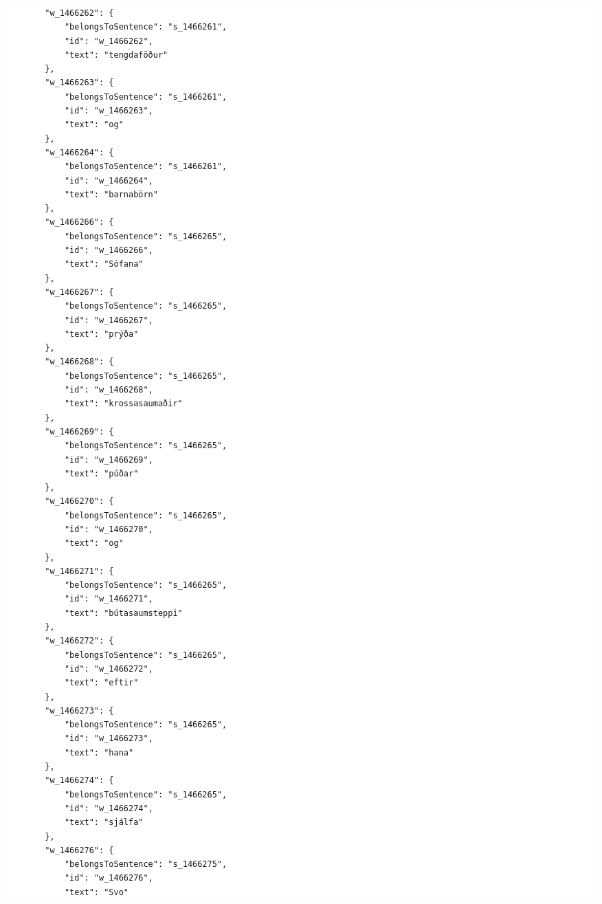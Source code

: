             "w_1466262": {
                "belongsToSentence": "s_1466261",
                "id": "w_1466262",
                "text": "tengdaföður"
            },
            "w_1466263": {
                "belongsToSentence": "s_1466261",
                "id": "w_1466263",
                "text": "og"
            },
            "w_1466264": {
                "belongsToSentence": "s_1466261",
                "id": "w_1466264",
                "text": "barnabörn"
            },
            "w_1466266": {
                "belongsToSentence": "s_1466265",
                "id": "w_1466266",
                "text": "Sófana"
            },
            "w_1466267": {
                "belongsToSentence": "s_1466265",
                "id": "w_1466267",
                "text": "prýða"
            },
            "w_1466268": {
                "belongsToSentence": "s_1466265",
                "id": "w_1466268",
                "text": "krossasaumaðir"
            },
            "w_1466269": {
                "belongsToSentence": "s_1466265",
                "id": "w_1466269",
                "text": "púðar"
            },
            "w_1466270": {
                "belongsToSentence": "s_1466265",
                "id": "w_1466270",
                "text": "og"
            },
            "w_1466271": {
                "belongsToSentence": "s_1466265",
                "id": "w_1466271",
                "text": "bútasaumsteppi"
            },
            "w_1466272": {
                "belongsToSentence": "s_1466265",
                "id": "w_1466272",
                "text": "eftir"
            },
            "w_1466273": {
                "belongsToSentence": "s_1466265",
                "id": "w_1466273",
                "text": "hana"
            },
            "w_1466274": {
                "belongsToSentence": "s_1466265",
                "id": "w_1466274",
                "text": "sjálfa"
            },
            "w_1466276": {
                "belongsToSentence": "s_1466275",
                "id": "w_1466276",
                "text": "Svo"